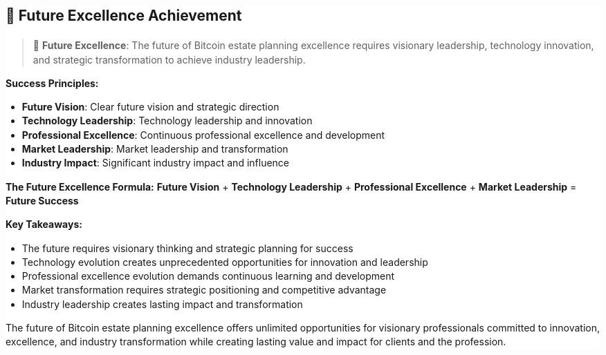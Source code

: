 
## 🎯 Future Excellence Achievement

> 🔮 **Future Excellence**: The future of Bitcoin estate planning excellence requires visionary leadership, technology innovation, and strategic transformation to achieve industry leadership.

**Success Principles:**
- **Future Vision**: Clear future vision and strategic direction
- **Technology Leadership**: Technology leadership and innovation
- **Professional Excellence**: Continuous professional excellence and development
- **Market Leadership**: Market leadership and transformation
- **Industry Impact**: Significant industry impact and influence

**The Future Excellence Formula:**
**Future Vision** + **Technology Leadership** + **Professional Excellence** + **Market Leadership** = **Future Success**

**Key Takeaways:**
- The future requires visionary thinking and strategic planning for success
- Technology evolution creates unprecedented opportunities for innovation and leadership
- Professional excellence evolution demands continuous learning and development
- Market transformation requires strategic positioning and competitive advantage
- Industry leadership creates lasting impact and transformation

The future of Bitcoin estate planning excellence offers unlimited opportunities for visionary professionals committed to innovation, excellence, and industry transformation while creating lasting value and impact for clients and the profession.

